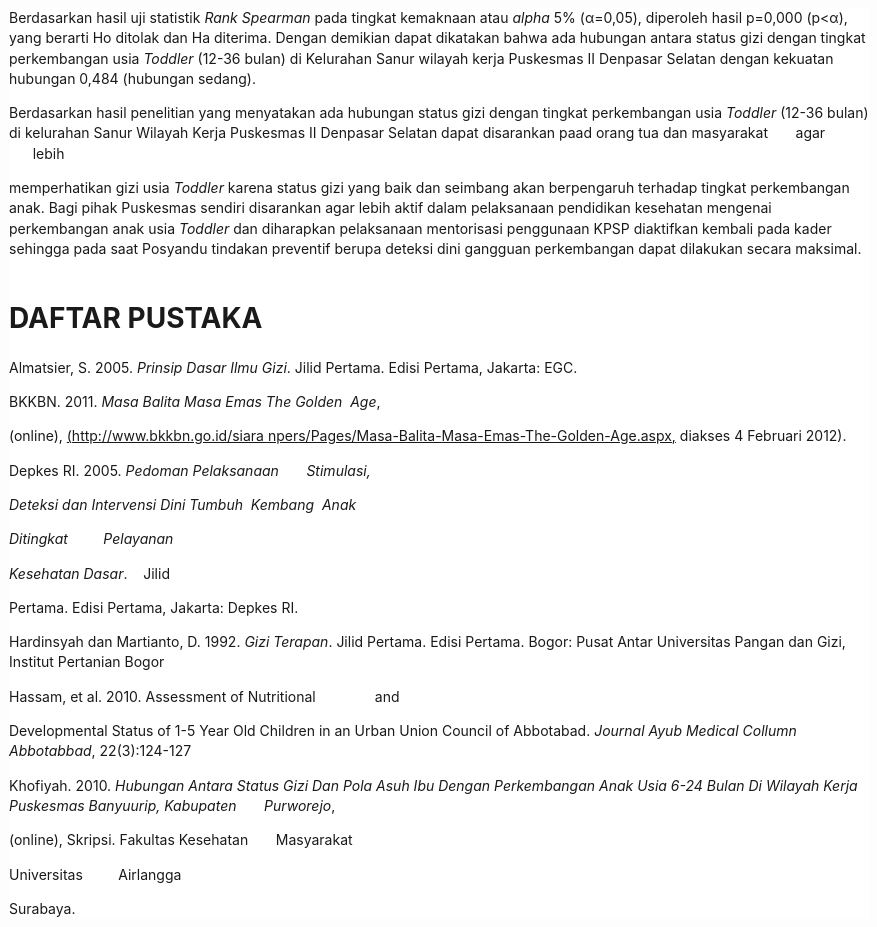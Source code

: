 <p><span class="font0">Berdasarkan hasil uji statistik </span><span class="font0" style="font-style:italic;">Rank Spearman</span><span class="font0"> pada tingkat kemaknaan atau </span><span class="font0" style="font-style:italic;">alpha</span><span class="font0"> 5% (α=0,05), diperoleh hasil p=0,000 (p&lt;α), yang berarti Ho ditolak dan Ha diterima. Dengan demikian dapat dikatakan bahwa ada hubungan antara status gizi dengan tingkat perkembangan usia </span><span class="font0" style="font-style:italic;">Toddler</span><span class="font0"> (12-36 bulan) di Kelurahan Sanur wilayah kerja Puskesmas II Denpasar Selatan dengan kekuatan hubungan 0,484 (hubungan sedang).</span></p>
<p><span class="font0">Berdasarkan hasil penelitian yang menyatakan ada hubungan status gizi dengan tingkat perkembangan usia </span><span class="font0" style="font-style:italic;">Toddler</span><span class="font0"> (12-36 bulan) di kelurahan Sanur Wilayah Kerja Puskesmas II Denpasar Selatan dapat disarankan paad orang tua dan masyarakat &nbsp;&nbsp;&nbsp;&nbsp;&nbsp;&nbsp;agar &nbsp;&nbsp;&nbsp;&nbsp;&nbsp;&nbsp;lebih</span></p>
<p><span class="font0">memperhatikan gizi usia </span><span class="font0" style="font-style:italic;">Toddler </span><span class="font0">karena status gizi yang baik dan seimbang akan berpengaruh terhadap tingkat perkembangan anak. Bagi pihak Puskesmas sendiri disarankan agar lebih aktif dalam pelaksanaan pendidikan kesehatan mengenai perkembangan anak usia </span><span class="font0" style="font-style:italic;">Toddler</span><span class="font0"> dan diharapkan pelaksanaan mentorisasi penggunaan KPSP diaktifkan kembali pada kader sehingga pada saat Posyandu tindakan preventif berupa deteksi dini gangguan perkembangan dapat dilakukan secara maksimal.</span></p>
<h1><a name="bookmark18"></a><span class="font0" style="font-weight:bold;"><a name="bookmark19"></a>DAFTAR PUSTAKA</span></h1>
<p><span class="font0">Almatsier, S. 2005. </span><span class="font0" style="font-style:italic;">Prinsip Dasar Ilmu Gizi</span><span class="font0">. Jilid Pertama. Edisi Pertama, Jakarta: EGC.</span></p>
<p><span class="font0">BKKBN. 2011. </span><span class="font0" style="font-style:italic;">Masa Balita Masa Emas The Golden &nbsp;Age</span><span class="font0">,</span></p>
<p><span class="font0">(online), </span><a href="http://www.bkkbn.go.id/siaranpers/Pages/Masa-Balita-Masa-Emas-The-Golden-Age.aspx"><span class="font0">(</span><span class="font0" style="text-decoration:underline;">http://www.bkkbn.go.id/siara</span></a><span class="font0" style="text-decoration:underline;"> </span><a href="http://www.bkkbn.go.id/siaranpers/Pages/Masa-Balita-Masa-Emas-The-Golden-Age.aspx"><span class="font0" style="text-decoration:underline;">npers/Pages/Masa-Balita-</span></a><span class="font0" style="text-decoration:underline;"></span><a href="http://www.bkkbn.go.id/siaranpers/Pages/Masa-Balita-Masa-Emas-The-Golden-Age.aspx"><span class="font0" style="text-decoration:underline;">Masa-Emas-The-Golden-</span></a><span class="font0" style="text-decoration:underline;"></span><a href="http://www.bkkbn.go.id/siaranpers/Pages/Masa-Balita-Masa-Emas-The-Golden-Age.aspx"><span class="font0" style="text-decoration:underline;">Age.aspx</span><span class="font0">,</span></a><span class="font0"> diakses 4 Februari 2012).</span></p>
<p><span class="font0">Depkes RI. 2005. </span><span class="font0" style="font-style:italic;">Pedoman Pelaksanaan &nbsp;&nbsp;&nbsp;&nbsp;&nbsp;&nbsp;Stimulasi,</span></p>
<p><span class="font0" style="font-style:italic;">Deteksi dan Intervensi Dini Tumbuh &nbsp;Kembang &nbsp;Anak</span></p>
<p><span class="font0" style="font-style:italic;">Ditingkat &nbsp;&nbsp;&nbsp;&nbsp;&nbsp;&nbsp;&nbsp;&nbsp;Pelayanan</span></p>
<p><span class="font0" style="font-style:italic;">Kesehatan Dasar</span><span class="font0">. &nbsp;&nbsp;&nbsp;Jilid</span></p>
<p><span class="font0">Pertama. Edisi Pertama, Jakarta: Depkes RI.</span></p>
<p><span class="font0">Hardinsyah dan Martianto, D. 1992. </span><span class="font0" style="font-style:italic;">Gizi Terapan</span><span class="font0">. Jilid Pertama. Edisi Pertama. Bogor: Pusat Antar Universitas Pangan dan Gizi, Institut Pertanian Bogor</span></p>
<p><span class="font0">Hassam, et al. 2010. Assessment of Nutritional &nbsp;&nbsp;&nbsp;&nbsp;&nbsp;&nbsp;&nbsp;&nbsp;&nbsp;&nbsp;&nbsp;&nbsp;&nbsp;&nbsp;and</span></p>
<p><span class="font0">Developmental Status of 1-5 Year Old Children in an Urban Union Council of Abbotabad. </span><span class="font0" style="font-style:italic;">Journal Ayub Medical Collumn Abbotabbad</span><span class="font0">, 22(3):124-127</span></p>
<p><span class="font0">Khofiyah. 2010. </span><span class="font0" style="font-style:italic;">Hubungan Antara Status Gizi Dan Pola Asuh Ibu Dengan Perkembangan Anak Usia 6-24 Bulan Di Wilayah Kerja Puskesmas Banyuurip, Kabupaten &nbsp;&nbsp;&nbsp;&nbsp;&nbsp;&nbsp;Purworejo</span><span class="font0">,</span></p>
<p><span class="font0">(online), Skripsi. Fakultas Kesehatan &nbsp;&nbsp;&nbsp;&nbsp;&nbsp;&nbsp;Masyarakat</span></p>
<p><span class="font0">Universitas &nbsp;&nbsp;&nbsp;&nbsp;&nbsp;&nbsp;&nbsp;&nbsp;Airlangga</span></p>
<p><span class="font0">Surabaya.</span></p>